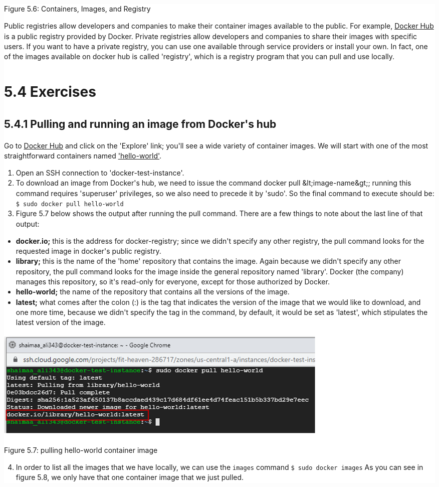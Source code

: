 Figure 5.6: Containers, Images, and Registry

Public registries allow developers and companies to make their container images available to the public. For example, [Docker Hub](https://hub.docker.com/) is a public registry provided by Docker.  Private registries allow developers and companies to share their images with specific users. If you want to have a private registry, you can use one available through service providers or install your own. In fact, one of the images available on docker hub is called &#39;registry&#39;, which is a registry program that you can pull and use locally.

# 5.4 Exercises

## 5.4.1 Pulling and running an image from Docker&#39;s hub

Go to [Docker Hub](https://hub.docker.com/) and click on the &#39;Explore&#39; link; you&#39;ll see a wide variety of container images. We will start with one of the most straightforward containers named [&#39;hello-world&#39;](https://hub.docker.com/_/hello-world).

1. Open an SSH connection to &#39;docker-test-instance&#39;.
2. To download an image from Docker&#39;s hub, we need to issue the command docker pull \&lt;image-name\&gt;; running this command requires &#39;superuser&#39; privileges, so we also need to precede it by &#39;sudo&#39;. So the final command to execute should be:
`$ sudo docker pull hello-world`
3. Figure 5.7 below shows the output after running the pull command. There are a few things to note about the last line of that output:

- **docker.io;** this is the address for docker-registry; since we didn&#39;t specify any other registry, the pull command looks for the requested image in docker&#39;s public registry.
- **library;** this is the name of the &#39;home&#39; repository that contains the image. Again because we didn&#39;t specify any other repository, the pull command looks for the image inside the general repository named &#39;library&#39;. Docker (the company) manages this repository, so it&#39;s read-only for everyone, except for those authorized by Docker.
- **hello-world;** the name of the repository that contains all the versions of the image.
- **latest;** what comes after the colon (:) is the tag that indicates the version of the image that we would like to download, and one more time, because we didn&#39;t specify the tag in the command, by default, it would be set as &#39;latest&#39;, which stipulates the latest version of the image.

![pulling hello-world container image](pictures/Picture5.7.png)

Figure 5.7: pulling hello-world container image

4. In order to list all the images that we have locally, we can use the `images` command
   `$ sudo docker images`
    As you can see in figure 5.8, we only have that one container image that we just pulled.
